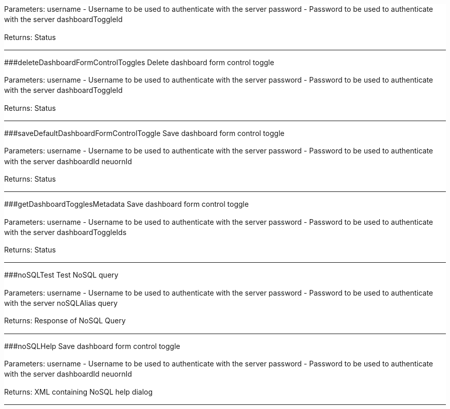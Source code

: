 Parameters:
username - Username to be used to authenticate with the server
password - Password to be used to authenticate with the server
dashboardToggleId

Returns:
Status
___
###deleteDashboardFormControlToggles
Delete dashboard form control toggle

Parameters:
username - Username to be used to authenticate with the server
password - Password to be used to authenticate with the server
dashboardToggleId

Returns:
Status
___
###saveDefaultDashboardFormControlToggle
Save dashboard form control toggle

Parameters:
username - Username to be used to authenticate with the server
password - Password to be used to authenticate with the server
dashboardId
neuornId

Returns:
Status
___
###getDashboardTogglesMetadata
Save dashboard form control toggle

Parameters:
username - Username to be used to authenticate with the server
password - Password to be used to authenticate with the server
dashboardToggleIds

Returns:
Status
___
###noSQLTest
Test NoSQL query

Parameters:
username - Username to be used to authenticate with the server
password - Password to be used to authenticate with the server
noSQLAlias
query

Returns:
Response of NoSQL Query
___
###noSQLHelp
Save dashboard form control toggle

Parameters:
username - Username to be used to authenticate with the server
password - Password to be used to authenticate with the server
dashboardId
neuornId

Returns:
XML containing NoSQL help dialog
___